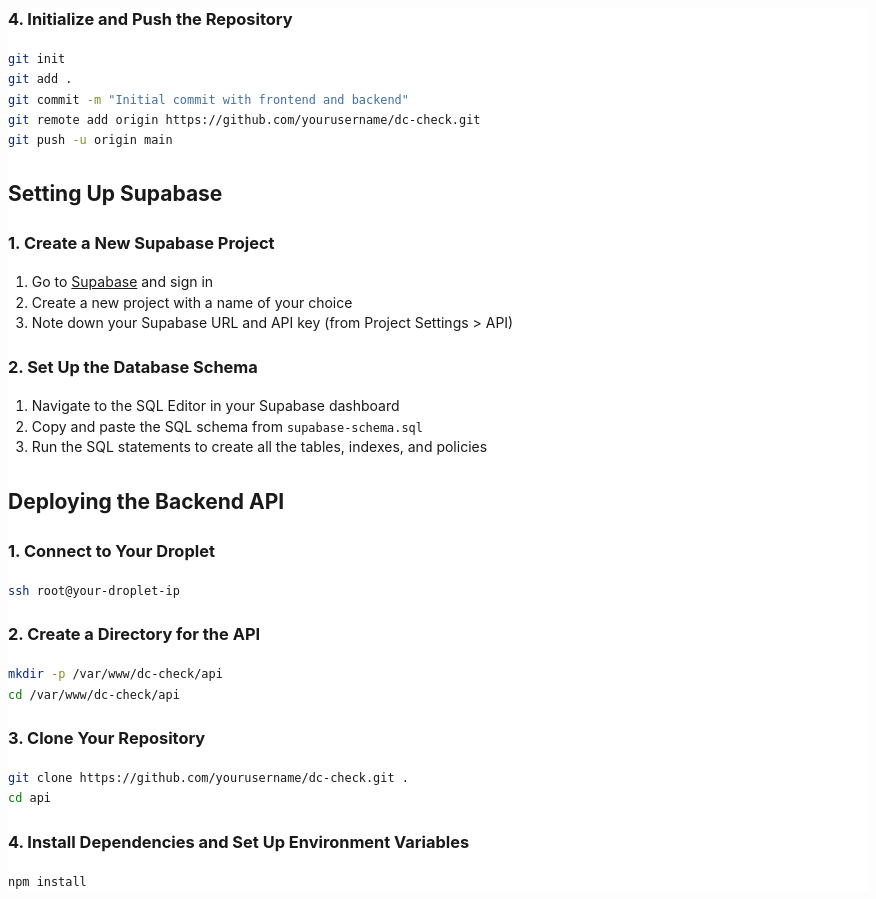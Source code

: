 ### 4. Initialize and Push the Repository

```bash
git init
git add .
git commit -m "Initial commit with frontend and backend"
git remote add origin https://github.com/yourusername/dc-check.git
git push -u origin main
```

## Setting Up Supabase

### 1. Create a New Supabase Project

1. Go to [Supabase](https://supabase.io) and sign in
2. Create a new project with a name of your choice
3. Note down your Supabase URL and API key (from Project Settings > API)

### 2. Set Up the Database Schema

1. Navigate to the SQL Editor in your Supabase dashboard
2. Copy and paste the SQL schema from `supabase-schema.sql`
3. Run the SQL statements to create all the tables, indexes, and policies

## Deploying the Backend API

### 1. Connect to Your Droplet

```bash
ssh root@your-droplet-ip
```

### 2. Create a Directory for the API

```bash
mkdir -p /var/www/dc-check/api
cd /var/www/dc-check/api
```

### 3. Clone Your Repository

```bash
git clone https://github.com/yourusername/dc-check.git .
cd api
```

### 4. Install Dependencies and Set Up Environment Variables

```bash
npm install
```
